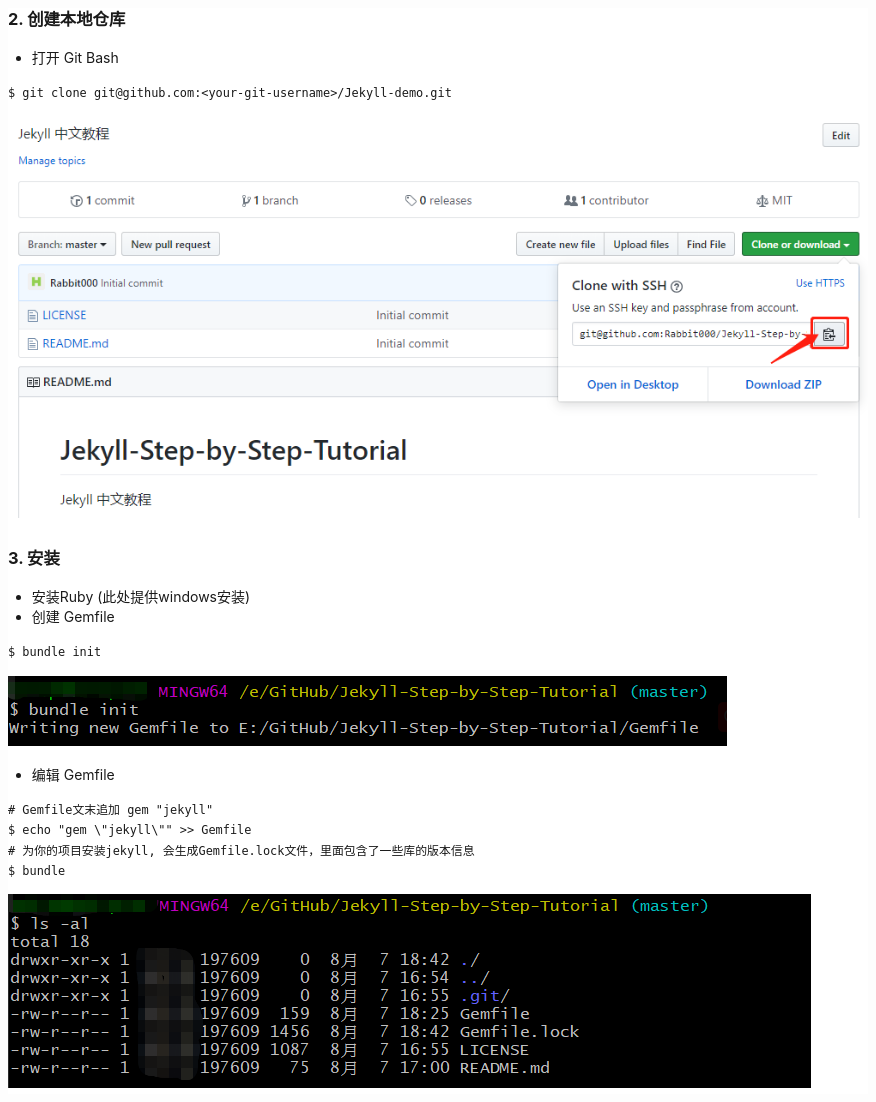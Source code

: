 	
### 2. 创建本地仓库
- 打开 Git Bash
```
$ git clone git@github.com:<your-git-username>/Jekyll-demo.git
```
![Create local repository](/assets/images/clone_repository.png "Create local repository")
	
### 3. 安装 
- 安装Ruby (此处提供windows安装)
- 创建 Gemfile
```
$ bundle init
```	
![Create Gemfile](/assets/images/bundle_init.png "Create Gemfile")

- 编辑 Gemfile
```
# Gemfile文末追加 gem "jekyll"
$ echo "gem \"jekyll\"" >> Gemfile
# 为你的项目安装jekyll, 会生成Gemfile.lock文件，里面包含了一些库的版本信息
$ bundle
```
![Show Gemfile](/assets/images/gemfile.png "Show Gemfile")
